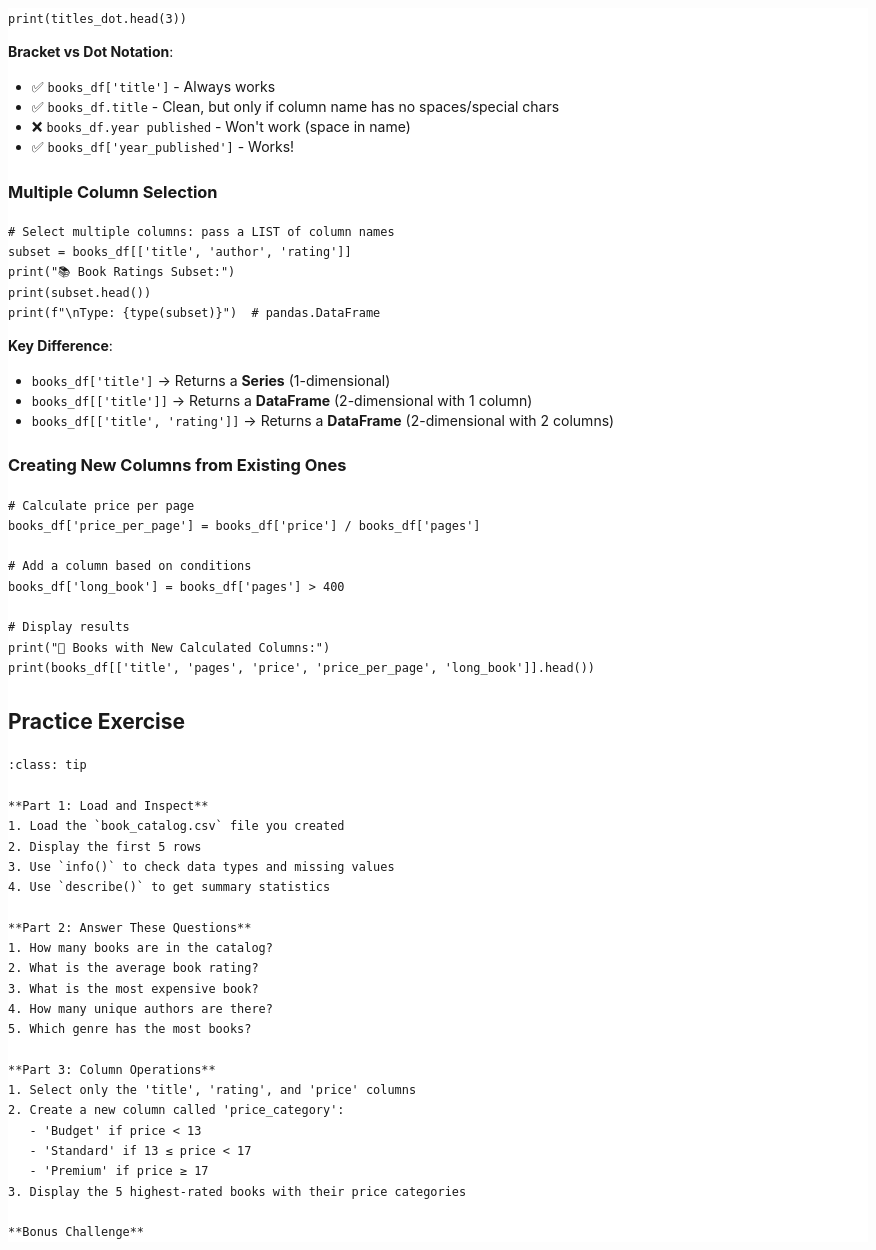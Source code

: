 ```{code-cell} ipython3
print(titles_dot.head(3))
```

**Bracket vs Dot Notation**:
- ✅ `books_df['title']` - Always works
- ✅ `books_df.title` - Clean, but only if column name has no spaces/special chars
- ❌ `books_df.year published` - Won't work (space in name)
- ✅ `books_df['year_published']` - Works!

### Multiple Column Selection

```{code-cell} ipython3
# Select multiple columns: pass a LIST of column names
subset = books_df[['title', 'author', 'rating']]
print("📚 Book Ratings Subset:")
print(subset.head())
print(f"\nType: {type(subset)}")  # pandas.DataFrame
```

**Key Difference**:
- `books_df['title']` → Returns a **Series** (1-dimensional)
- `books_df[['title']]` → Returns a **DataFrame** (2-dimensional with 1 column)
- `books_df[['title', 'rating']]` → Returns a **DataFrame** (2-dimensional with 2 columns)

### Creating New Columns from Existing Ones

```{code-cell} ipython3
# Calculate price per page
books_df['price_per_page'] = books_df['price'] / books_df['pages']

# Add a column based on conditions
books_df['long_book'] = books_df['pages'] > 400

# Display results
print("📖 Books with New Calculated Columns:")
print(books_df[['title', 'pages', 'price', 'price_per_page', 'long_book']].head())
```

## Practice Exercise

```{admonition} Exercise: Explore the Book Catalog
:class: tip

**Part 1: Load and Inspect**
1. Load the `book_catalog.csv` file you created
2. Display the first 5 rows
3. Use `info()` to check data types and missing values
4. Use `describe()` to get summary statistics

**Part 2: Answer These Questions**
1. How many books are in the catalog?
2. What is the average book rating?
3. What is the most expensive book?
4. How many unique authors are there?
5. Which genre has the most books?

**Part 3: Column Operations**
1. Select only the 'title', 'rating', and 'price' columns
2. Create a new column called 'price_category':
   - 'Budget' if price < 13
   - 'Standard' if 13 ≤ price < 17
   - 'Premium' if price ≥ 17
3. Display the 5 highest-rated books with their price categories

**Bonus Challenge**
```
